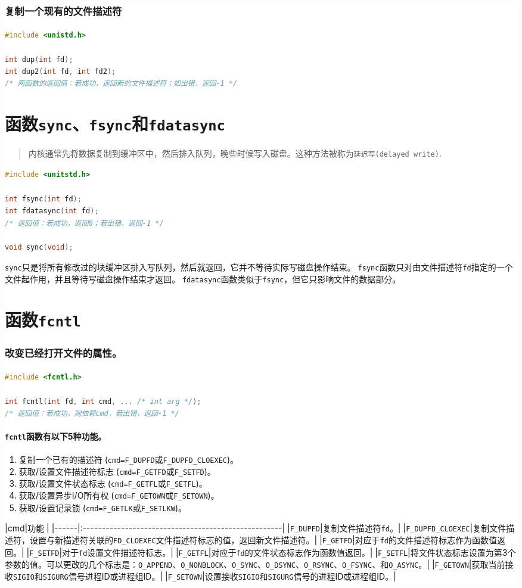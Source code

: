 ### 复制一个现有的文件描述符
```c
#include <unistd.h>

int dup(int fd);
int dup2(int fd, int fd2);
/* 两函数的返回值：若成功，返回新的文件描述符；如出错，返回-1 */
```

# 函数`sync`、`fsync`和`fdatasync`

>内核通常先将数据复制到缓冲区中，然后排入队列，晚些时候写入磁盘。这种方法被称为`延迟写(delayed write)`.

```c
#include <unitstd.h>

int fsync(int fd);
int fdatasync(int fd);
/* 返回值：若成功，返回0；若出错，返回-1 */

void sync(void);
```

`sync`只是将所有修改过的块缓冲区排入写队列，然后就返回，它并不等待实际写磁盘操作结束。
`fsync`函数只对由文件描述符`fd`指定的一个文件起作用，并且等待写磁盘操作结束才返回。
`fdatasync`函数类似于`fsync`，但它只影响文件的数据部分。

# 函数`fcntl`

### 改变已经打开文件的属性。
```c
#include <fcntl.h>

int fcntl(int fd, int cmd, ... /* int arg */);
/* 返回值：若成功，则依赖cmd，若出错，返回-1 */
```

#### `fcntl`函数有以下5种功能。
1. 复制一个已有的描述符 (`cmd=F_DUPFD`或`F_DUPFD_CLOEXEC`)。
2. 获取/设置文件描述符标志 (`cmd=F_GETFD`或`F_SETFD`)。
3. 获取/设置文件状态标志 (`cmd=F_GETFL`或`F_SETFL`)。
4. 获取/设置异步I/O所有权 (`cmd=F_GETOWN`或`F_SETOWN`)。
5. 获取/设置记录锁 (`cmd=F_GETLK`或`F_SETLKW`)。

|cmd|功能
|
|------|:----------------------------------------------------|
|`F_DUPFD`|复制文件描述符`fd`。|
|`F_DUPFD_CLOEXEC`|复制文件描述符，设置与新描述符关联的`FD_CLOEXEC`文件描述符标志的值，返回新文件描述符。|
|`F_GETFD`|对应于`fd`的文件描述符标志作为函数值返回。|
|`F_SETFD`|对于`fd`设置文件描述符标志。|
|`F_GETFL`|对应于`fd`的文件状态标志作为函数值返回。|
|`F_SETFL`|将文件状态标志设置为第3个参数的值。可以更改的几个标志是：`O_APPEND`、`O_NONBLOCK`、`O_SYNC`、`O_DSYNC`、`O_RSYNC`、`O_FSYNC`、和`O_ASYNC`。|
|`F_GETOWN`|获取当前接收`SIGIO`和`SIGURG`信号进程ID或进程组ID。|
|`F_SETOWN`|设置接收`SIGIO`和`SIGURG`信号的进程ID或进程组ID。|
